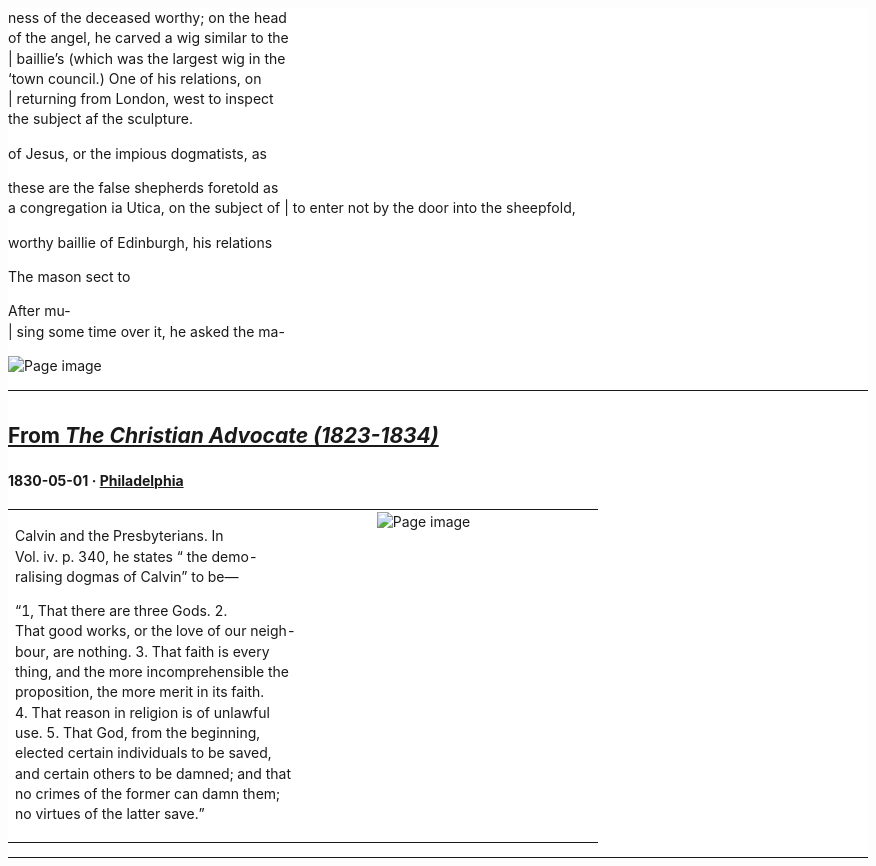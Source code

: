 ness of the deceased worthy; on the head  
of the angel, he carved a wig similar to the  
| baillie’s (which was the largest wig in the  
‘town council.) One of his relations, on  
| returning from London, west to inspect  
the subject af the sculpture.  
  
of Jesus, or the impious dogmatists, as  
  
these are the false shepherds foretold as  
a congregation ia Utica, on the subject of | to enter not by the door into the sheepfold,  
  
worthy baillie of Edinburgh, his relations  
  
The mason sect to  
  
After mu-  
| sing some time over it, he asked the ma- 
</td><td style="width: 50%; max-height: 75%; margin: auto; display: block;">
<img alt="Page image" src="https://iiif.archive.org/image/iiif/2/sim_christian-intelligencer_1830-04-09_10_15%2Fsim_christian-intelligencer_1830-04-09_10_15_jp2.zip%2Fsim_christian-intelligencer_1830-04-09_10_15_jp2%2Fsim_christian-intelligencer_1830-04-09_10_15_0003.jp2/pct:25.038550501156514,35.792004048582996,36.35312259059368,13.626012145748987/600,/0/default.jpg"/>
</td>
</tr></table>

---

## [From _The Christian Advocate (1823-1834)_](https://archive.org/details/sim_christian-advocate-1823_1830-05_8/page/n25/mode/1up?view=theater)

#### 1830-05-01 &middot; [Philadelphia](http://dbpedia.org/resource/Philadelphia)

<table style="width: 100%;"><tr><td style="width: 50%">

  
Calvin and the Presbyterians. In  
Vol. iv. p. 340, he states “ the demo-  
ralising dogmas of Calvin” to be—  
  
“1, That there are three Gods. 2.  
That good works, or the love of our neigh-  
bour, are nothing. 3. That faith is every  
thing, and the more incomprehensible the  
proposition, the more merit in its faith.  
4. That reason in religion is of unlawful  
use. 5. That God, from the beginning,  
elected certain individuals to be saved,  
and certain others to be damned; and that  
no crimes of the former can damn them;  
no virtues of the latter save.”
</td><td style="width: 50%; max-height: 75%; margin: auto; display: block;">
<img alt="Page image" src="https://iiif.archive.org/image/iiif/2/sim_christian-advocate-1823_1830-05_8%2Fsim_christian-advocate-1823_1830-05_8_jp2.zip%2Fsim_christian-advocate-1823_1830-05_8_jp2%2Fsim_christian-advocate-1823_1830-05_8_0025.jp2/pct:53.09798270893372,43.25221238938053,34.94236311239193,18.31858407079646/600,/0/default.jpg"/>
</td>
</tr></table>

---